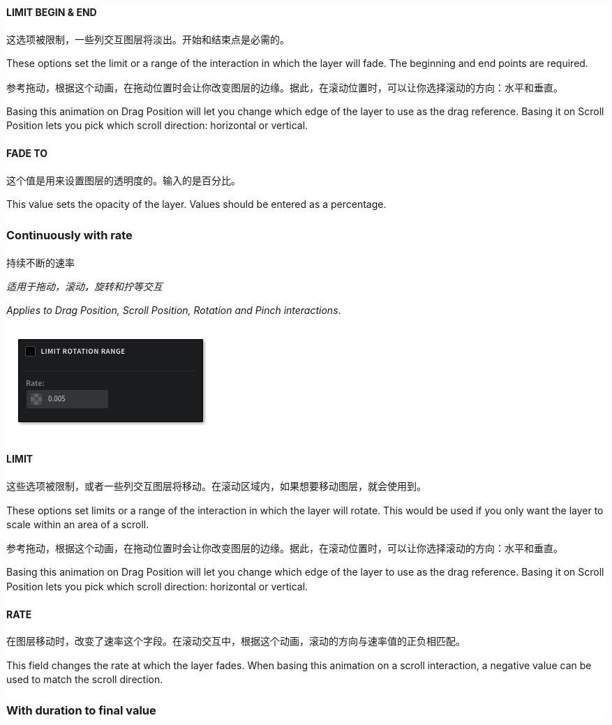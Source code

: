 #### LIMIT BEGIN & END

这选项被限制，一些列交互图层将淡出。开始和结束点是必需的。

These options set the limit or a range of the interaction in which the layer will fade. The beginning and end points are required.

参考拖动，根据这个动画，在拖动位置时会让你改变图层的边缘。据此，在滚动位置时，可以让你选择滚动的方向：水平和垂直。

Basing this animation on Drag Position will let you change which edge of the layer to use as the drag reference. Basing it on Scroll Position lets you pick which scroll direction: horizontal or vertical.

#### FADE TO

这个值是用来设置图层的透明度的。输入的是百分比。

This value sets the opacity of the layer. Values should be entered as a percentage.

### Continuously with rate

持续不断的速率

*适用于拖动，滚动，旋转和拧等交互*

*Applies to Drag Position, Scroll Position, Rotation and Pinch interactions*.

![](images/animation-properties11.png)

#### LIMIT

这些选项被限制，或者一些列交互图层将移动。在滚动区域内，如果想要移动图层，就会使用到。

These options set limits or a range of the interaction in which the layer will rotate. This would be used if you only want the layer to scale within an area of a scroll.

参考拖动，根据这个动画，在拖动位置时会让你改变图层的边缘。据此，在滚动位置时，可以让你选择滚动的方向：水平和垂直。

Basing this animation on Drag Position will let you change which edge of the layer to use as the drag reference. Basing it on Scroll Position lets you pick which scroll direction: horizontal or vertical.

#### RATE

在图层移动时，改变了速率这个字段。在滚动交互中，根据这个动画，滚动的方向与速率值的正负相匹配。

This field changes the rate at which the layer fades. When basing this animation on a scroll interaction, a negative value can be used to match the scroll direction.

### With duration to final value
